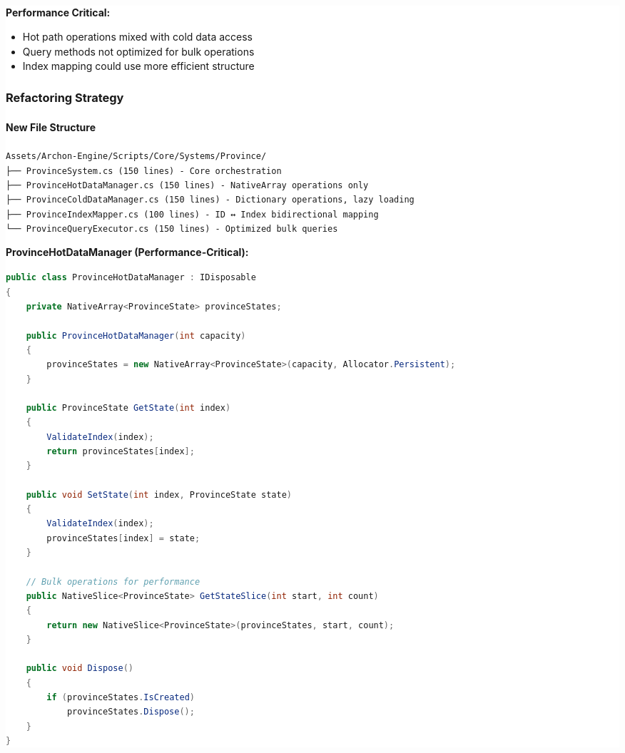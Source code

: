 **Performance Critical:**
- Hot path operations mixed with cold data access
- Query methods not optimized for bulk operations
- Index mapping could use more efficient structure

### Refactoring Strategy

#### New File Structure
```
Assets/Archon-Engine/Scripts/Core/Systems/Province/
├── ProvinceSystem.cs (150 lines) - Core orchestration
├── ProvinceHotDataManager.cs (150 lines) - NativeArray operations only
├── ProvinceColdDataManager.cs (150 lines) - Dictionary operations, lazy loading
├── ProvinceIndexMapper.cs (100 lines) - ID ↔ Index bidirectional mapping
└── ProvinceQueryExecutor.cs (150 lines) - Optimized bulk queries
```

**ProvinceHotDataManager (Performance-Critical):**
```csharp
public class ProvinceHotDataManager : IDisposable
{
    private NativeArray<ProvinceState> provinceStates;

    public ProvinceHotDataManager(int capacity)
    {
        provinceStates = new NativeArray<ProvinceState>(capacity, Allocator.Persistent);
    }

    public ProvinceState GetState(int index)
    {
        ValidateIndex(index);
        return provinceStates[index];
    }

    public void SetState(int index, ProvinceState state)
    {
        ValidateIndex(index);
        provinceStates[index] = state;
    }

    // Bulk operations for performance
    public NativeSlice<ProvinceState> GetStateSlice(int start, int count)
    {
        return new NativeSlice<ProvinceState>(provinceStates, start, count);
    }

    public void Dispose()
    {
        if (provinceStates.IsCreated)
            provinceStates.Dispose();
    }
}
```
